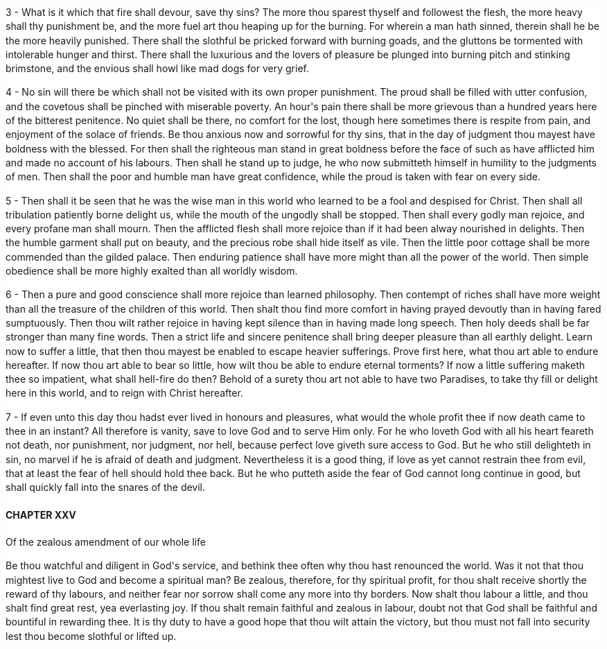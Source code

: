3 - What is it which that fire shall devour, save thy sins? The more thou sparest thyself and followest the flesh, the more heavy shall thy punishment be, and the more fuel art thou heaping up for the burning. For wherein a man hath sinned, therein shall he be the more heavily punished. There shall the slothful be pricked forward with burning goads, and the gluttons be tormented with intolerable hunger and thirst. There shall the luxurious and the lovers of pleasure be plunged into burning pitch and stinking brimstone, and the envious shall howl like mad dogs for very grief.

4 - No sin will there be which shall not be visited with its own proper punishment. The proud shall be filled with utter confusion, and the covetous shall be pinched with miserable poverty. An hour's pain there shall be more grievous than a hundred years here of the bitterest penitence. No quiet shall be there, no comfort for the lost, though here sometimes there is respite from pain, and enjoyment of the solace of friends. Be thou anxious now and sorrowful for thy sins, that in the day of judgment thou mayest have boldness with the blessed. For then shall the righteous man stand in great boldness before the face of such as have afflicted him and made no account of his labours. Then shall he stand up to judge, he who now submitteth himself in humility to the judgments of men. Then shall the poor and humble man have great confidence, while the proud is taken with fear on every side.

5 - Then shall it be seen that he was the wise man in this world who learned to be a fool and despised for Christ. Then shall all tribulation patiently borne delight us, while the mouth of the ungodly shall be stopped. Then shall every godly man rejoice, and every profane man shall mourn. Then the afflicted flesh shall more rejoice than if it had been alway nourished in delights. Then the humble garment shall put on beauty, and the precious robe shall hide itself as vile. Then the little poor cottage shall be more commended than the gilded palace. Then enduring patience shall have more might than all the power of the world. Then simple obedience shall be more highly exalted than all worldly wisdom.

6 - Then a pure and good conscience shall more rejoice than learned philosophy. Then contempt of riches shall have more weight than all the treasure of the children of this world. Then shalt thou find more comfort in having prayed devoutly than in having fared sumptuously. Then thou wilt rather rejoice in having kept silence than in having made long speech. Then holy deeds shall be far stronger than many fine words. Then a strict life and sincere penitence shall bring deeper pleasure than all earthly delight. Learn now to suffer a little, that then thou mayest be enabled to escape heavier sufferings. Prove first here, what thou art able to endure hereafter. If now thou art able to bear so little, how wilt thou be able to endure eternal torments? If now a little suffering maketh thee so impatient, what shall hell-fire do then? Behold of a surety thou art not able to have two Paradises, to take thy fill or delight here in this world, and to reign with Christ hereafter.

7 - If even unto this day thou hadst ever lived in honours and pleasures, what would the whole profit thee if now death came to thee in an instant? All therefore is vanity, save to love God and to serve Him only. For he who loveth God with all his heart feareth not death, nor punishment, nor judgment, nor hell, because perfect love giveth sure access to God. But he who still delighteth in sin, no marvel if he is afraid of death and judgment. Nevertheless it is a good thing, if love as yet cannot restrain thee from evil, that at least the fear of hell should hold thee back. But he who putteth aside the fear of God cannot long continue in good, but shall quickly fall into the snares of the devil.


#### CHAPTER XXV

Of the zealous amendment of our whole life

Be thou watchful and diligent in God's service, and bethink thee often why thou hast renounced the world. Was it not that thou mightest live to God and become a spiritual man? Be zealous, therefore, for thy spiritual profit, for thou shalt receive shortly the reward of thy labours, and neither fear nor sorrow shall come any more into thy borders. Now shalt thou labour a little, and thou shalt find great rest, yea everlasting joy. If thou shalt remain faithful and zealous in labour, doubt not that God shall be faithful and bountiful in rewarding thee. It is thy duty to have a good hope that thou wilt attain the victory, but thou must not fall into security lest thou become slothful or lifted up.
